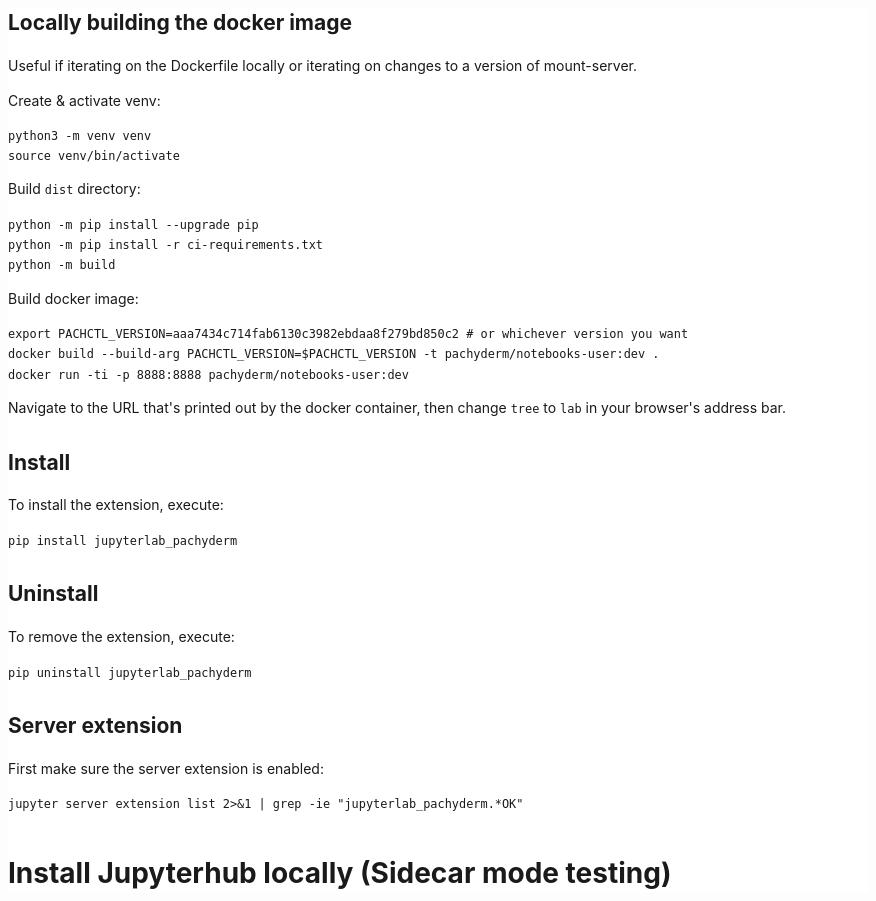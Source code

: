 ## Locally building the docker image

Useful if iterating on the Dockerfile locally or iterating on changes to a version of mount-server.

Create & activate venv:

```
python3 -m venv venv
source venv/bin/activate
```

Build `dist` directory:

```
python -m pip install --upgrade pip
python -m pip install -r ci-requirements.txt
python -m build
```

Build docker image:

```
export PACHCTL_VERSION=aaa7434c714fab6130c3982ebdaa8f279bd850c2 # or whichever version you want
docker build --build-arg PACHCTL_VERSION=$PACHCTL_VERSION -t pachyderm/notebooks-user:dev .
docker run -ti -p 8888:8888 pachyderm/notebooks-user:dev
```

Navigate to the URL that's printed out by the docker container, then change `tree` to `lab` in your browser's address bar.

## Install

To install the extension, execute:

```bash
pip install jupyterlab_pachyderm
```

## Uninstall

To remove the extension, execute:

```bash
pip uninstall jupyterlab_pachyderm
```

## Server extension

First make sure the server extension is enabled:

```
jupyter server extension list 2>&1 | grep -ie "jupyterlab_pachyderm.*OK"
```

# Install Jupyterhub locally (Sidecar mode testing)
